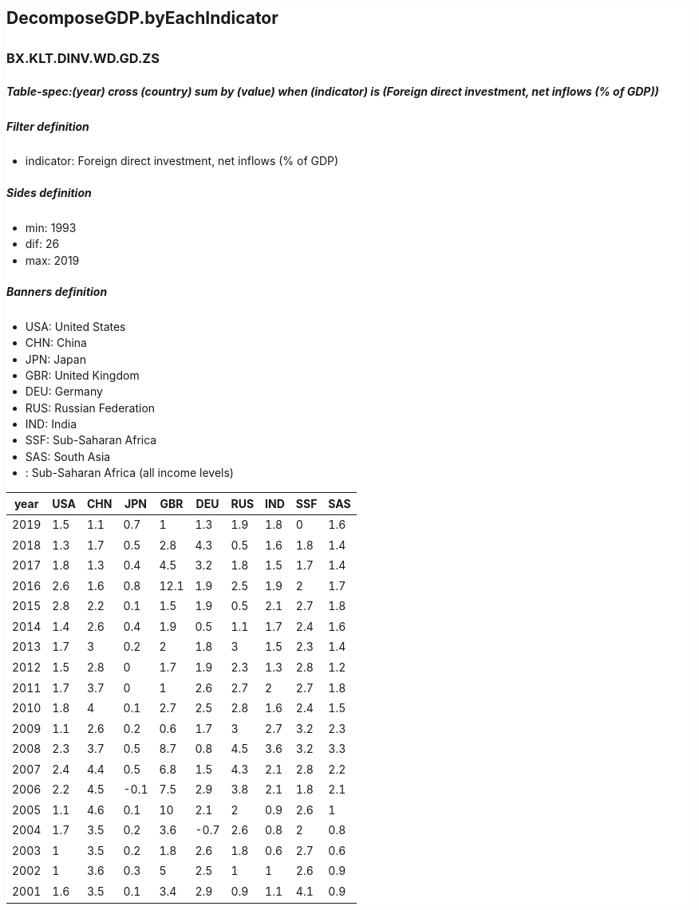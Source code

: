 ## DecomposeGDP.byEachIndicator



### BX.KLT.DINV.WD.GD.ZS

##### Table-spec:(year) cross (country) sum by (value) when (indicator) is (Foreign direct investment, net inflows (% of GDP))

##### Filter definition
  - indicator: Foreign direct investment, net inflows (% of GDP)

##### Sides definition
  - min: 1993
  - dif: 26
  - max: 2019

##### Banners definition
  - USA: United States
  - CHN: China
  - JPN: Japan
  - GBR: United Kingdom
  - DEU: Germany
  - RUS: Russian Federation
  - IND: India
  - SSF: Sub-Saharan Africa
  - SAS: South Asia
  - : Sub-Saharan Africa (all income levels)

  | year | USA | CHN | JPN  | GBR  | DEU  | RUS | IND | SSF | SAS |
  | ---- | --- | --- | ---- | ---- | ---- | --- | --- | --- | --- |
  | 2019 | 1.5 | 1.1 |  0.7 |    1 |  1.3 | 1.9 | 1.8 |   0 | 1.6 |
  | 2018 | 1.3 | 1.7 |  0.5 |  2.8 |  4.3 | 0.5 | 1.6 | 1.8 | 1.4 |
  | 2017 | 1.8 | 1.3 |  0.4 |  4.5 |  3.2 | 1.8 | 1.5 | 1.7 | 1.4 |
  | 2016 | 2.6 | 1.6 |  0.8 | 12.1 |  1.9 | 2.5 | 1.9 |   2 | 1.7 |
  | 2015 | 2.8 | 2.2 |  0.1 |  1.5 |  1.9 | 0.5 | 2.1 | 2.7 | 1.8 |
  | 2014 | 1.4 | 2.6 |  0.4 |  1.9 |  0.5 | 1.1 | 1.7 | 2.4 | 1.6 |
  | 2013 | 1.7 |   3 |  0.2 |    2 |  1.8 |   3 | 1.5 | 2.3 | 1.4 |
  | 2012 | 1.5 | 2.8 |    0 |  1.7 |  1.9 | 2.3 | 1.3 | 2.8 | 1.2 |
  | 2011 | 1.7 | 3.7 |    0 |    1 |  2.6 | 2.7 |   2 | 2.7 | 1.8 |
  | 2010 | 1.8 |   4 |  0.1 |  2.7 |  2.5 | 2.8 | 1.6 | 2.4 | 1.5 |
  | 2009 | 1.1 | 2.6 |  0.2 |  0.6 |  1.7 |   3 | 2.7 | 3.2 | 2.3 |
  | 2008 | 2.3 | 3.7 |  0.5 |  8.7 |  0.8 | 4.5 | 3.6 | 3.2 | 3.3 |
  | 2007 | 2.4 | 4.4 |  0.5 |  6.8 |  1.5 | 4.3 | 2.1 | 2.8 | 2.2 |
  | 2006 | 2.2 | 4.5 | -0.1 |  7.5 |  2.9 | 3.8 | 2.1 | 1.8 | 2.1 |
  | 2005 | 1.1 | 4.6 |  0.1 |   10 |  2.1 |   2 | 0.9 | 2.6 |   1 |
  | 2004 | 1.7 | 3.5 |  0.2 |  3.6 | -0.7 | 2.6 | 0.8 |   2 | 0.8 |
  | 2003 |   1 | 3.5 |  0.2 |  1.8 |  2.6 | 1.8 | 0.6 | 2.7 | 0.6 |
  | 2002 |   1 | 3.6 |  0.3 |    5 |  2.5 |   1 |   1 | 2.6 | 0.9 |
  | 2001 | 1.6 | 3.5 |  0.1 |  3.4 |  2.9 | 0.9 | 1.1 | 4.1 | 0.9 |